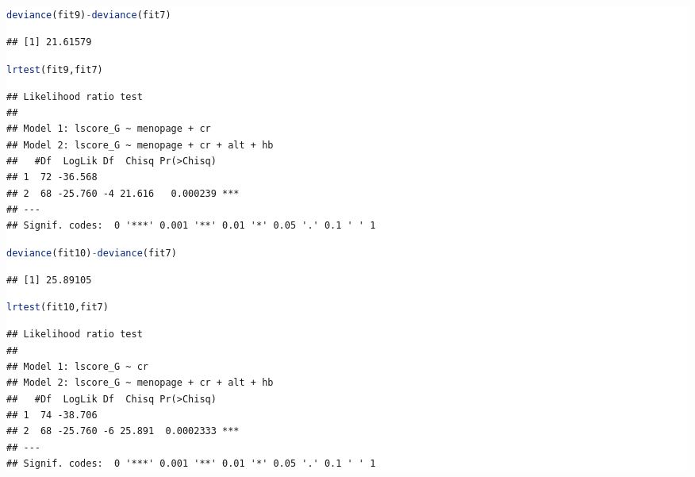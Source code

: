 ``` r
deviance(fit9)-deviance(fit7)
```

    ## [1] 21.61579

``` r
lrtest(fit9,fit7)
```

    ## Likelihood ratio test
    ## 
    ## Model 1: lscore_G ~ menopage + cr
    ## Model 2: lscore_G ~ menopage + cr + alt + hb
    ##   #Df  LogLik Df  Chisq Pr(>Chisq)    
    ## 1  72 -36.568                         
    ## 2  68 -25.760 -4 21.616   0.000239 ***
    ## ---
    ## Signif. codes:  0 '***' 0.001 '**' 0.01 '*' 0.05 '.' 0.1 ' ' 1

``` r
deviance(fit10)-deviance(fit7)
```

    ## [1] 25.89105

``` r
lrtest(fit10,fit7)
```

    ## Likelihood ratio test
    ## 
    ## Model 1: lscore_G ~ cr
    ## Model 2: lscore_G ~ menopage + cr + alt + hb
    ##   #Df  LogLik Df  Chisq Pr(>Chisq)    
    ## 1  74 -38.706                         
    ## 2  68 -25.760 -6 25.891  0.0002333 ***
    ## ---
    ## Signif. codes:  0 '***' 0.001 '**' 0.01 '*' 0.05 '.' 0.1 ' ' 1
